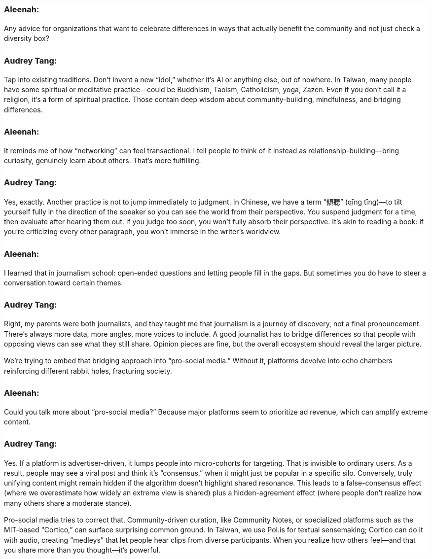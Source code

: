 ### Aleenah:
Any advice for organizations that want to celebrate differences in ways that actually benefit the community and not just check a diversity box?

### Audrey Tang:
Tap into existing traditions. Don’t invent a new “idol,” whether it’s AI or anything else, out of nowhere. In Taiwan, many people have some spiritual or meditative practice—could be Buddhism, Taoism, Catholicism, yoga, Zazen. Even if you don’t call it a religion, it’s a form of spiritual practice. Those contain deep wisdom about community-building, mindfulness, and bridging differences.

### Aleenah:
It reminds me of how “networking” can feel transactional. I tell people to think of it instead as relationship-building—bring curiosity, genuinely learn about others. That’s more fulfilling.

### Audrey Tang:
Yes, exactly. Another practice is not to jump immediately to judgment. In Chinese, we have a term “傾聽” (qīng tīng)—to tilt yourself fully in the direction of the speaker so you can see the world from their perspective. You suspend judgment for a time, then evaluate after hearing them out. If you judge too soon, you won’t fully absorb their perspective. It’s akin to reading a book: if you’re criticizing every other paragraph, you won’t immerse in the writer’s worldview.

### Aleenah:
I learned that in journalism school: open-ended questions and letting people fill in the gaps. But sometimes you do have to steer a conversation toward certain themes.

### Audrey Tang:
Right, my parents were both journalists, and they taught me that journalism is a journey of discovery, not a final pronouncement. There’s always more data, more angles, more voices to include. A good journalist has to bridge differences so that people with opposing views can see what they still share. Opinion pieces are fine, but the overall ecosystem should reveal the larger picture.

We’re trying to embed that bridging approach into “pro-social media.” Without it, platforms devolve into echo chambers reinforcing different rabbit holes, fracturing society.

### Aleenah:
Could you talk more about “pro-social media?” Because major platforms seem to prioritize ad revenue, which can amplify extreme content.

### Audrey Tang:
Yes. If a platform is advertiser-driven, it lumps people into micro-cohorts for targeting. That is invisible to ordinary users. As a result, people may see a viral post and think it’s “consensus,” when it might just be popular in a specific silo. Conversely, truly unifying content might remain hidden if the algorithm doesn’t highlight shared resonance. This leads to a false-consensus effect (where we overestimate how widely an extreme view is shared) plus a hidden-agreement effect (where people don’t realize how many others share a moderate stance).

Pro-social media tries to correct that. Community-driven curation, like Community Notes, or specialized platforms such as the MIT-based “Cortico,” can surface surprising common ground. In Taiwan, we use Pol.is for textual sensemaking; Cortico can do it with audio, creating “medleys” that let people hear clips from diverse participants. When you realize how others feel—and that you share more than you thought—it’s powerful.
